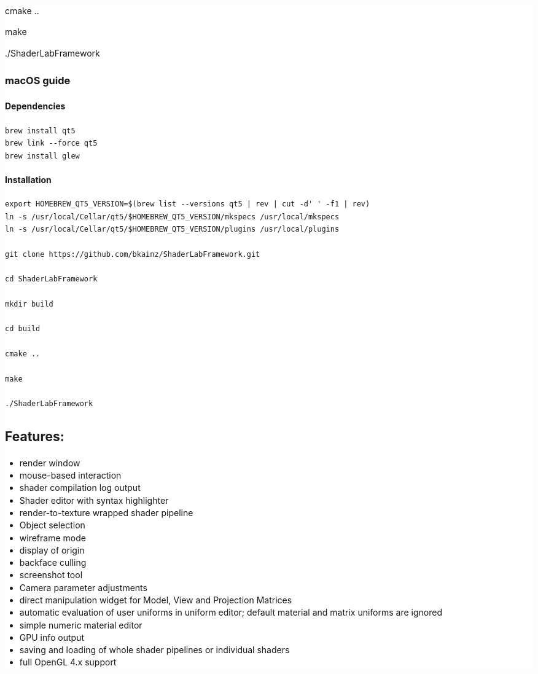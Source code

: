 cmake ..

make

./ShaderLabFramework

### macOS guide

#### Dependencies

```
brew install qt5
brew link --force qt5
brew install glew
```

#### Installation

```
export HOMEBREW_QT5_VERSION=$(brew list --versions qt5 | rev | cut -d' ' -f1 | rev)
ln -s /usr/local/Cellar/qt5/$HOMEBREW_QT5_VERSION/mkspecs /usr/local/mkspecs
ln -s /usr/local/Cellar/qt5/$HOMEBREW_QT5_VERSION/plugins /usr/local/plugins

git clone https://github.com/bkainz/ShaderLabFramework.git

cd ShaderLabFramework

mkdir build

cd build

cmake ..

make

./ShaderLabFramework
```


## Features:
- render window
- mouse-based interaction
- shader compilation log output
- Shader editor with syntax highlighter
- render-to-texture wrapped shader pipeline
- Object selection
- wireframe mode
- display of origin
- backface culling
- screenshot tool
- Camera parameter adjustments
- direct manipulation widget for Model, View and Projection Matrices
- automatic evaluation of user uniforms in uniform editor; 
  default material and matrix uniforms are ignored
- simple numeric material editor 
- GPU info output
- saving and loading of whole shader pipelines or individual shaders
- full OpenGL 4.x support
